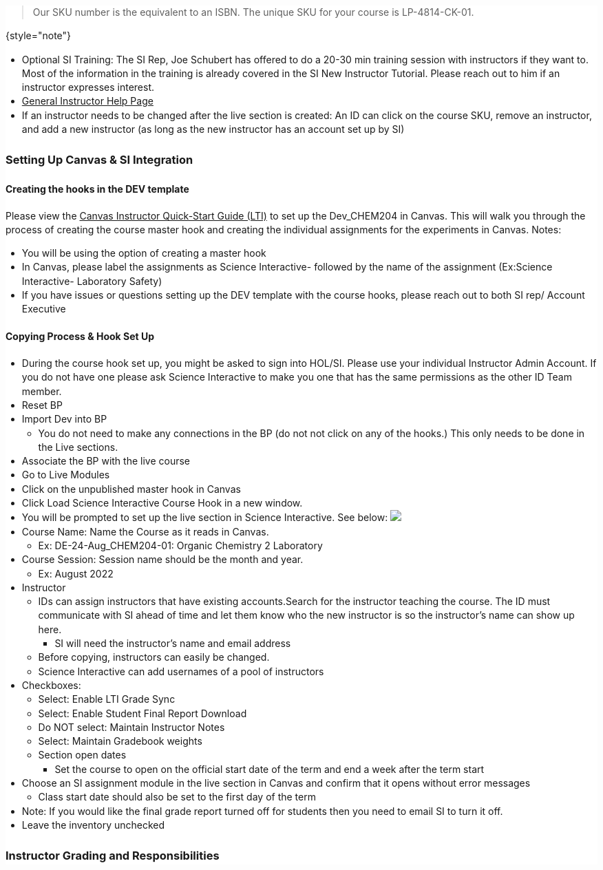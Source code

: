 >Our SKU number is the equivalent to an ISBN. The unique SKU for your course is LP-4814-CK-01.

{style="note"}
  - Optional SI Training: The SI Rep, Joe Schubert has offered to do a 20-30 min training session with instructors if they want to. Most of the information in the training is already covered in the SI New Instructor Tutorial. Please reach out to him if an instructor expresses interest.
  - [General Instructor Help Page](https://instructorhelp.scienceinteractive.com/)
  - If an instructor needs to be changed after the live section is created: An ID can click on the course SKU, remove an instructor, and add a new instructor (as long as the new instructor has an account set up by SI)
### Setting Up Canvas & SI Integration 
#### Creating the hooks in the DEV template
Please view the [Canvas Instructor Quick-Start Guide (LTI)](https://instructorhelp.scienceinteractive.com/a/1397553-canvas-instructor-quick-start-guide-lti) to set up the Dev_CHEM204 in Canvas. This will walk you through the process of creating the course master hook and creating the individual assignments for the experiments in Canvas.
Notes: 
- You will be using the option of creating a master hook
- In Canvas, please label the assignments as Science Interactive- followed by the name of the assignment (Ex:Science Interactive- Laboratory Safety)
- If you have issues or questions setting up the DEV template with the course hooks, please reach out to both SI rep/ Account Executive
#### Copying Process & Hook Set Up
- During the course hook set up, you might be asked to sign into HOL/SI. Please use your individual Instructor Admin Account. If you do not have one please ask Science Interactive to make you one that has the same permissions as the other ID Team member.
- Reset BP
- Import Dev into BP
  - You do not need to make any connections in the BP (do not not click on any of the hooks.) This only needs to be done in the Live sections.
- Associate the BP with the live course
- Go to Live Modules
- Click on the unpublished master hook in Canvas
- Click Load Science Interactive Course Hook in a new window.
- You will be prompted to set up the live section in Science Interactive. See below:
![](SI_Course_Setup.png)
- Course Name: Name the Course as it reads in Canvas.
  - Ex: DE-24-Aug_CHEM204-01: Organic Chemistry 2 Laboratory
- Course Session: Session name should be the month and year.
  - Ex: August 2022
- Instructor
  - IDs can assign instructors that have existing accounts.Search for the instructor teaching the course. The ID must communicate with SI ahead of time and let them know who the new instructor is so the instructor’s name can show up here.
    - SI will need the instructor’s name and email address
  - Before copying, instructors can easily be changed.
  - Science Interactive can add usernames of a pool of instructors
- Checkboxes:
  - Select: Enable LTI Grade Sync
  - Select: Enable Student Final Report Download
  - Do NOT select: Maintain Instructor Notes
  - Select: Maintain Gradebook weights
  - Section open dates
    - Set the course to open on the official start date of the term and end a week after the term start
- Choose an SI assignment module in the live section in Canvas and confirm that it opens without error messages
  - Class start date should also be set to the first day of the term
- Note: If you would like the final grade report turned off for students then you need to email SI to turn it off.
- Leave the inventory unchecked
### Instructor Grading and Responsibilities